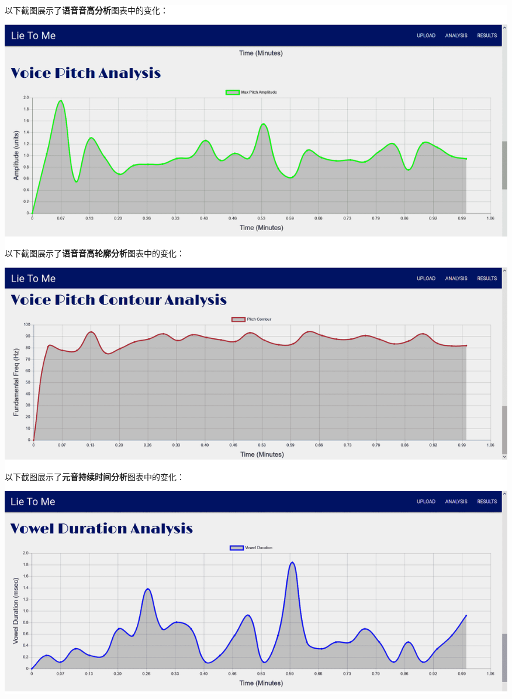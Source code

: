 以下截图展示了**语音音高分析**图表中的变化：

![](img/c1a025b9-ed03-47e4-9627-24da5b18cde5.png)

以下截图展示了**语音音高轮廓分析**图表中的变化：

![](img/d7763af6-b146-4219-bc7d-117c4858eb58.png)

以下截图展示了**元音持续时间分析**图表中的变化：

![](img/47bdbdee-d25d-4d57-87ce-590541dc5efd.png)
